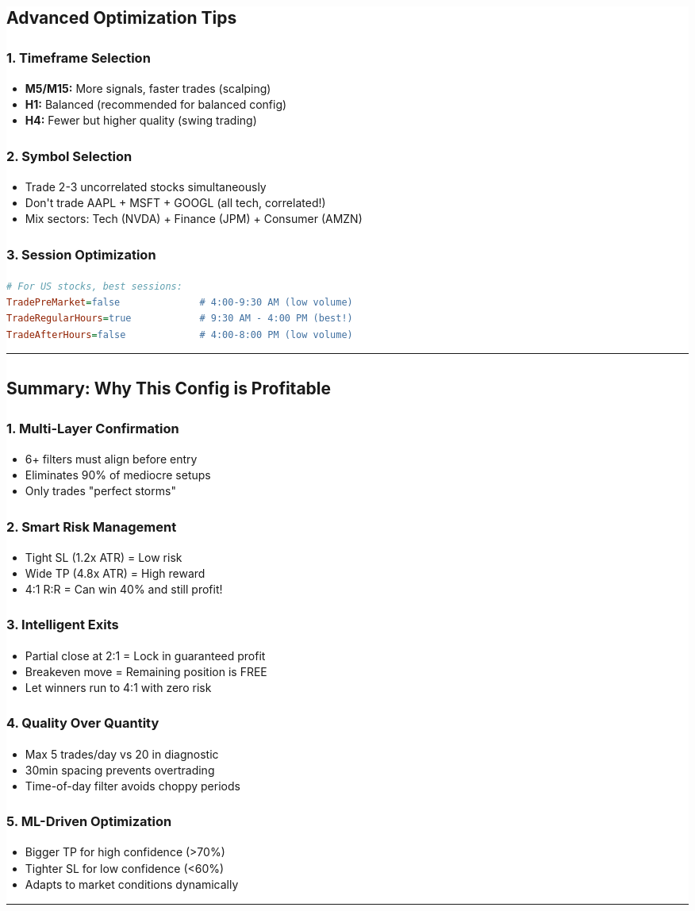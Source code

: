 
## Advanced Optimization Tips

### 1. Timeframe Selection
- **M5/M15:** More signals, faster trades (scalping)
- **H1:** Balanced (recommended for balanced config)
- **H4:** Fewer but higher quality (swing trading)

### 2. Symbol Selection
- Trade 2-3 uncorrelated stocks simultaneously
- Don't trade AAPL + MSFT + GOOGL (all tech, correlated!)
- Mix sectors: Tech (NVDA) + Finance (JPM) + Consumer (AMZN)

### 3. Session Optimization
```ini
# For US stocks, best sessions:
TradePreMarket=false              # 4:00-9:30 AM (low volume)
TradeRegularHours=true            # 9:30 AM - 4:00 PM (best!)
TradeAfterHours=false             # 4:00-8:00 PM (low volume)
```

---

## Summary: Why This Config is Profitable

### 1. **Multi-Layer Confirmation**
   - 6+ filters must align before entry
   - Eliminates 90% of mediocre setups
   - Only trades "perfect storms"

### 2. **Smart Risk Management**
   - Tight SL (1.2x ATR) = Low risk
   - Wide TP (4.8x ATR) = High reward
   - 4:1 R:R = Can win 40% and still profit!

### 3. **Intelligent Exits**
   - Partial close at 2:1 = Lock in guaranteed profit
   - Breakeven move = Remaining position is FREE
   - Let winners run to 4:1 with zero risk

### 4. **Quality Over Quantity**
   - Max 5 trades/day vs 20 in diagnostic
   - 30min spacing prevents overtrading
   - Time-of-day filter avoids choppy periods

### 5. **ML-Driven Optimization**
   - Bigger TP for high confidence (>70%)
   - Tighter SL for low confidence (<60%)
   - Adapts to market conditions dynamically

---